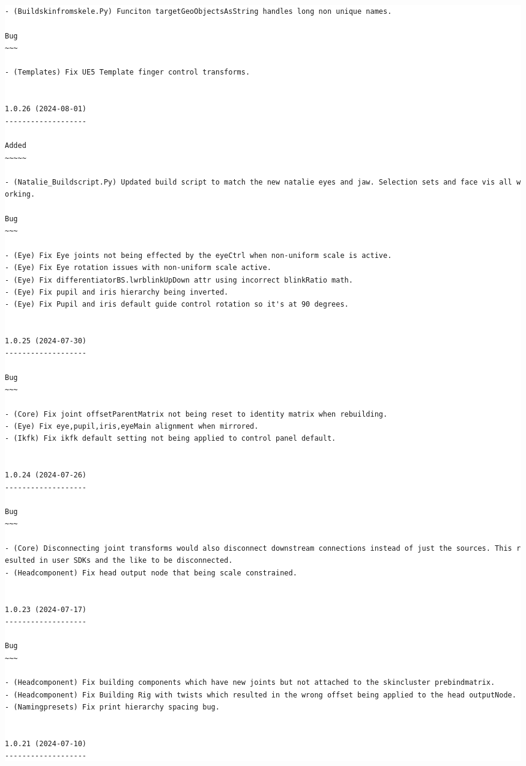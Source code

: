 ~~~~~~~
- (Buildskinfromskele.Py) Funciton targetGeoObjectsAsString handles long non unique names.

Bug
~~~

- (Templates) Fix UE5 Template finger control transforms.


1.0.26 (2024-08-01)
-------------------

Added
~~~~~

- (Natalie_Buildscript.Py) Updated build script to match the new natalie eyes and jaw. Selection sets and face vis all working.

Bug
~~~

- (Eye) Fix Eye joints not being effected by the eyeCtrl when non-uniform scale is active.
- (Eye) Fix Eye rotation issues with non-uniform scale active.
- (Eye) Fix differentiatorBS.lwrblinkUpDown attr using incorrect blinkRatio math.
- (Eye) Fix pupil and iris hierarchy being inverted.
- (Eye) Fix Pupil and iris default guide control rotation so it's at 90 degrees.


1.0.25 (2024-07-30)
-------------------

Bug
~~~

- (Core) Fix joint offsetParentMatrix not being reset to identity matrix when rebuilding.
- (Eye) Fix eye,pupil,iris,eyeMain alignment when mirrored.
- (Ikfk) Fix ikfk default setting not being applied to control panel default.


1.0.24 (2024-07-26)
-------------------

Bug
~~~

- (Core) Disconnecting joint transforms would also disconnect downstream connections instead of just the sources. This resulted in user SDKs and the like to be disconnected.
- (Headcomponent) Fix head output node that being scale constrained.


1.0.23 (2024-07-17)
-------------------

Bug
~~~

- (Headcomponent) Fix building components which have new joints but not attached to the skincluster prebindmatrix.
- (Headcomponent) Fix Building Rig with twists which resulted in the wrong offset being applied to the head outputNode.
- (Namingpresets) Fix print hierarchy spacing bug.


1.0.21 (2024-07-10)
-------------------
~~~~~~~